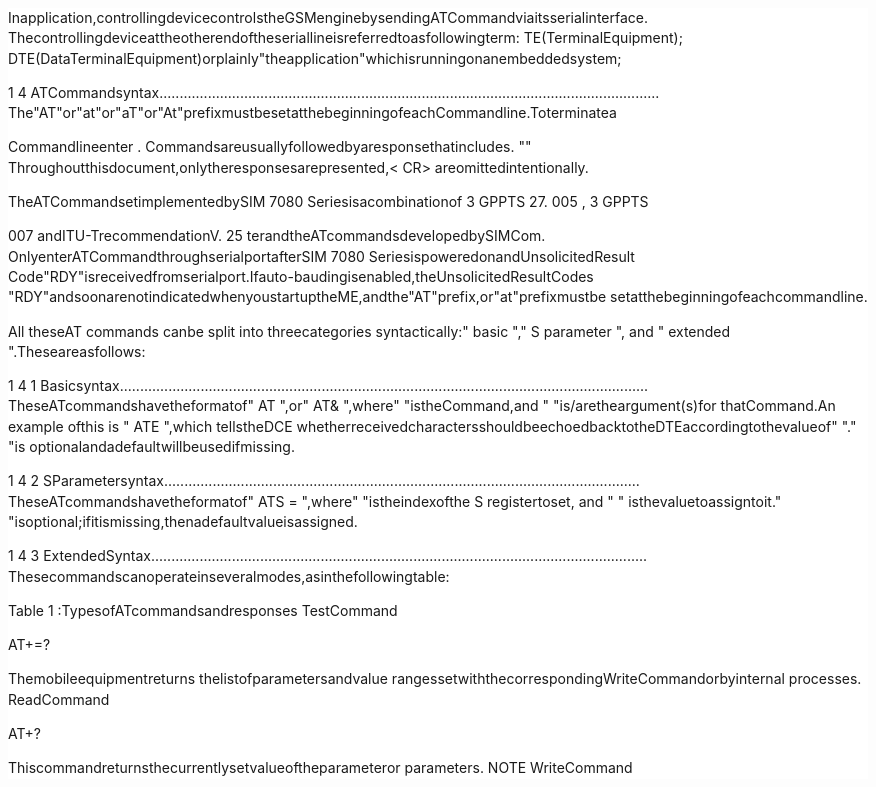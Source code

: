 Inapplication,controllingdevicecontrolstheGSMenginebysendingATCommandviaitsserialinterface.
Thecontrollingdeviceattheotherendoftheseriallineisreferredtoasfollowingterm:
TE(TerminalEquipment);
DTE(DataTerminalEquipment)orplainly"theapplication"whichisrunningonanembeddedsystem;

1 4 ATCommandsyntax............................................................................................................................
The"AT"or"at"or"aT"or"At"prefixmustbesetatthebeginningofeachCommandline.Toterminatea

Commandlineenter .
Commandsareusuallyfollowedbyaresponsethatincludes. ""
Throughoutthisdocument,onlytheresponsesarepresented,< CR> areomittedintentionally.

TheATCommandsetimplementedbySIM 7080 Seriesisacombinationof 3 GPPTS 27. 005 , 3 GPPTS

007 andITU-TrecommendationV. 25 terandtheATcommandsdevelopedbySIMCom.
OnlyenterATCommandthroughserialportafterSIM 7080 SeriesispoweredonandUnsolicitedResult
Code"RDY"isreceivedfromserialport.Ifauto-baudingisenabled,theUnsolicitedResultCodes
"RDY"andsoonarenotindicatedwhenyoustartuptheME,andthe"AT"prefix,or"at"prefixmustbe
setatthebeginningofeachcommandline.

All theseAT commands canbe split into threecategories syntactically:" basic "," S parameter ", and
" extended ".Theseareasfollows:

1 4 1 Basicsyntax...................................................................................................................................
TheseATcommandshavetheformatof" AT ",or" AT& ",where" "istheCommand,and
" "is/aretheargument(s)for thatCommand.An example ofthis is " ATE ",which tellstheDCE
whetherreceivedcharactersshouldbeechoedbacktotheDTEaccordingtothevalueof" "." "is
optionalandadefaultwillbeusedifmissing.

1 4 2 SParametersyntax......................................................................................................................
TheseATcommandshavetheformatof" ATS = ",where" "istheindexofthe S registertoset,
and " " isthevaluetoassigntoit." "isoptional;ifitismissing,thenadefaultvalueisassigned.

1 4 3 ExtendedSyntax...........................................................................................................................
Thesecommandscanoperateinseveralmodes,asinthefollowingtable:

Table 1 :TypesofATcommandsandresponses
TestCommand

AT+=?

Themobileequipmentreturns thelistofparametersandvalue
rangessetwiththecorrespondingWriteCommandorbyinternal
processes.
ReadCommand

AT+?

Thiscommandreturnsthecurrentlysetvalueoftheparameteror
parameters.
NOTE
WriteCommand
